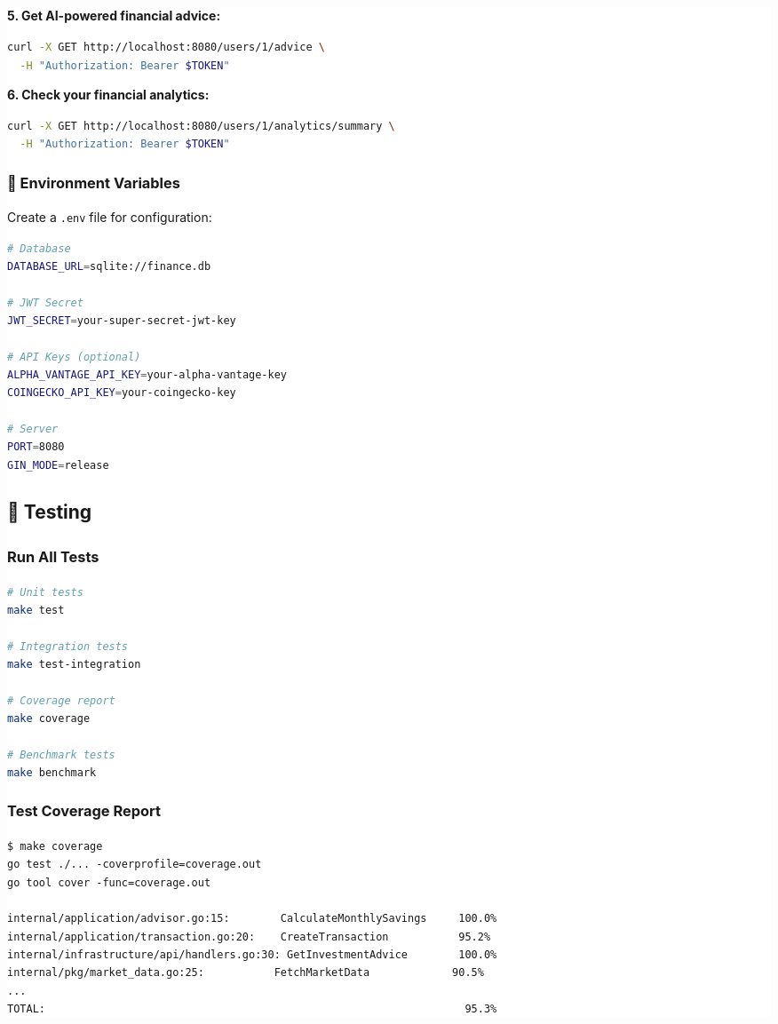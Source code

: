 **5. Get AI-powered financial advice:**
```bash
curl -X GET http://localhost:8080/users/1/advice \
  -H "Authorization: Bearer $TOKEN"
```

**6. Check your financial analytics:**
```bash
curl -X GET http://localhost:8080/users/1/analytics/summary \
  -H "Authorization: Bearer $TOKEN"
```

### 🔧 Environment Variables

Create a `.env` file for configuration:
```bash
# Database
DATABASE_URL=sqlite://finance.db

# JWT Secret
JWT_SECRET=your-super-secret-jwt-key

# API Keys (optional)
ALPHA_VANTAGE_API_KEY=your-alpha-vantage-key
COINGECKO_API_KEY=your-coingecko-key

# Server
PORT=8080
GIN_MODE=release
```

## 🧪 Testing

### Run All Tests
```bash
# Unit tests
make test

# Integration tests
make test-integration

# Coverage report
make coverage

# Benchmark tests
make benchmark
```

### Test Coverage Report
```
$ make coverage
go test ./... -coverprofile=coverage.out
go tool cover -func=coverage.out

internal/application/advisor.go:15:        CalculateMonthlySavings     100.0%
internal/application/transaction.go:20:    CreateTransaction           95.2%
internal/infrastructure/api/handlers.go:30: GetInvestmentAdvice        100.0%
internal/pkg/market_data.go:25:           FetchMarketData             90.5%
...
TOTAL:                                                                  95.3%
```
